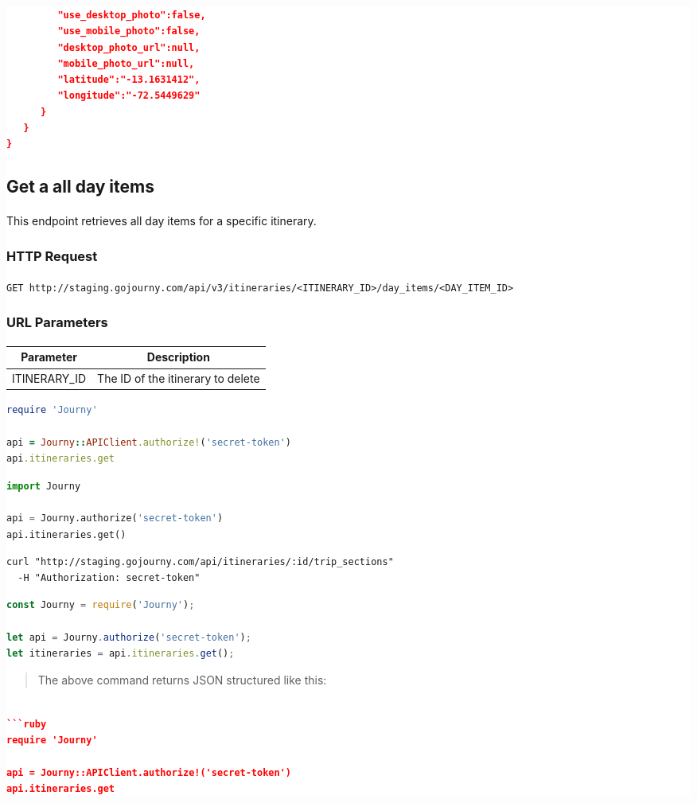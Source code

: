 ```json
         "use_desktop_photo":false,
         "use_mobile_photo":false,
         "desktop_photo_url":null,
         "mobile_photo_url":null,
         "latitude":"-13.1631412",
         "longitude":"-72.5449629"
      }
   }
}
```
## Get a all day items

This endpoint retrieves all day items for a specific itinerary.

### HTTP Request

`GET http://staging.gojourny.com/api/v3/itineraries/<ITINERARY_ID>/day_items/<DAY_ITEM_ID>`

### URL Parameters

Parameter | Description
--------- | -----------
ITINERARY_ID | The ID of the itinerary to delete


```ruby
require 'Journy'

api = Journy::APIClient.authorize!('secret-token')
api.itineraries.get
```

```python
import Journy

api = Journy.authorize('secret-token')
api.itineraries.get()
```

```shell
curl "http://staging.gojourny.com/api/itineraries/:id/trip_sections"
  -H "Authorization: secret-token"
```

```javascript
const Journy = require('Journy');

let api = Journy.authorize('secret-token');
let itineraries = api.itineraries.get();
```

> The above command returns JSON structured like this:

```json

```ruby
require 'Journy'

api = Journy::APIClient.authorize!('secret-token')
api.itineraries.get
```
